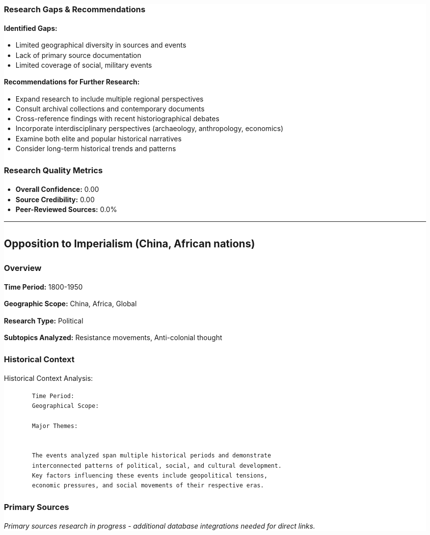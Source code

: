 

### Research Gaps & Recommendations

**Identified Gaps:**
- Limited geographical diversity in sources and events
- Lack of primary source documentation
- Limited coverage of social, military events

**Recommendations for Further Research:**
- Expand research to include multiple regional perspectives
- Consult archival collections and contemporary documents
- Cross-reference findings with recent historiographical debates
- Incorporate interdisciplinary perspectives (archaeology, anthropology, economics)
- Examine both elite and popular historical narratives
- Consider long-term historical trends and patterns

### Research Quality Metrics

- **Overall Confidence:** 0.00
- **Source Credibility:** 0.00
- **Peer-Reviewed Sources:** 0.0%

---

## Opposition to Imperialism (China, African nations)

### Overview

**Time Period:** 1800-1950

**Geographic Scope:** China, Africa, Global

**Research Type:** Political

**Subtopics Analyzed:** Resistance movements, Anti-colonial thought

### Historical Context

Historical Context Analysis:
            
            Time Period: 
            Geographical Scope: 
            
            Major Themes:
            
            
            The events analyzed span multiple historical periods and demonstrate 
            interconnected patterns of political, social, and cultural development.
            Key factors influencing these events include geopolitical tensions,
            economic pressures, and social movements of their respective eras.

### Primary Sources

*Primary sources research in progress - additional database integrations needed for direct links.*
